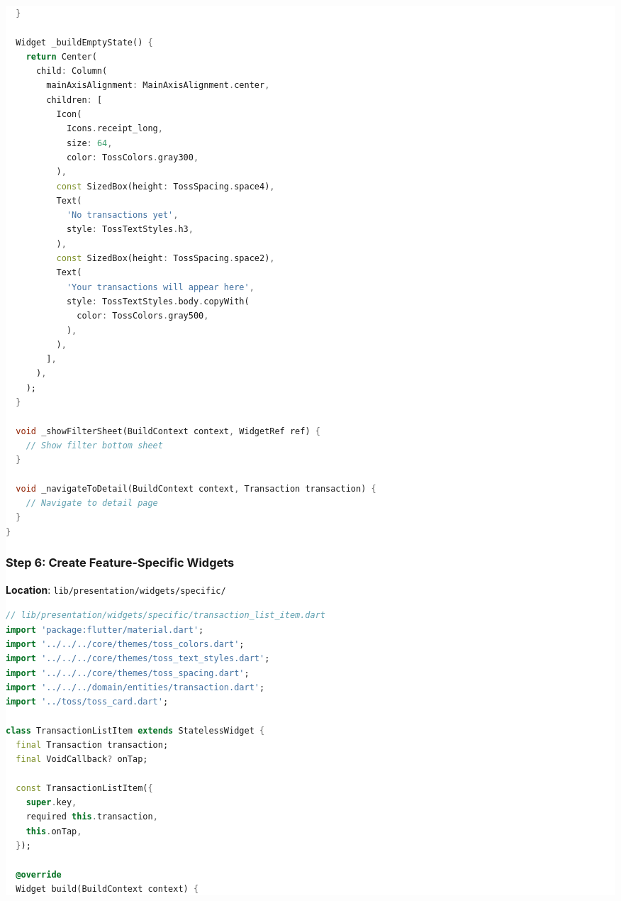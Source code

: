 ```dart
  }
  
  Widget _buildEmptyState() {
    return Center(
      child: Column(
        mainAxisAlignment: MainAxisAlignment.center,
        children: [
          Icon(
            Icons.receipt_long,
            size: 64,
            color: TossColors.gray300,
          ),
          const SizedBox(height: TossSpacing.space4),
          Text(
            'No transactions yet',
            style: TossTextStyles.h3,
          ),
          const SizedBox(height: TossSpacing.space2),
          Text(
            'Your transactions will appear here',
            style: TossTextStyles.body.copyWith(
              color: TossColors.gray500,
            ),
          ),
        ],
      ),
    );
  }
  
  void _showFilterSheet(BuildContext context, WidgetRef ref) {
    // Show filter bottom sheet
  }
  
  void _navigateToDetail(BuildContext context, Transaction transaction) {
    // Navigate to detail page
  }
}
```

### Step 6: Create Feature-Specific Widgets

**Location**: `lib/presentation/widgets/specific/`

```dart
// lib/presentation/widgets/specific/transaction_list_item.dart
import 'package:flutter/material.dart';
import '../../../core/themes/toss_colors.dart';
import '../../../core/themes/toss_text_styles.dart';
import '../../../core/themes/toss_spacing.dart';
import '../../../domain/entities/transaction.dart';
import '../toss/toss_card.dart';

class TransactionListItem extends StatelessWidget {
  final Transaction transaction;
  final VoidCallback? onTap;
  
  const TransactionListItem({
    super.key,
    required this.transaction,
    this.onTap,
  });
  
  @override
  Widget build(BuildContext context) {
```